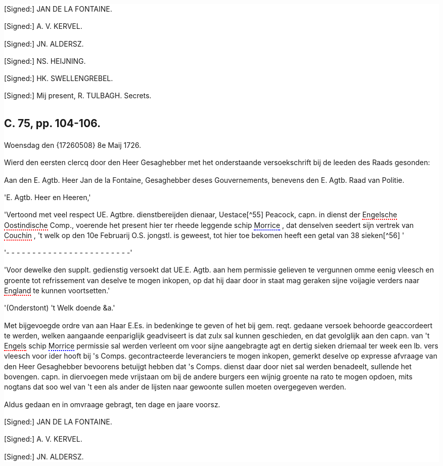 [Signed:] JAN DE LA FONTAINE.

[Signed:] A. V. KERVEL.

[Signed:] JN. ALDERSZ.

[Signed:] NS. HEIJNING.

[Signed:] HK. SWELLENGREBEL.

[Signed:] Mij present, R. TULBAGH. Secrets.

## C. 75, pp. 104-106.

Woensdag den {17260508} 8e Maij 1726.

Wierd den eersten clercq door den Heer Gesaghebber met het onderstaande versoekschrift bij de leeden des Raads gesonden:

Aan den E. Agtb. Heer Jan de la Fontaine, Gesaghebber deses Gouvernements, benevens den E. Agtb. Raad van Politie.

'E. Agtb. Heer en Heeren,'

'Vertoond met veel respect UE. Agtbre. dienstbereijden dienaar, Uestace[^55] Peacock, capn. in dienst der <span style="border-bottom: 2px dotted #FF0000;">Engelsche Oostindische</span> Comp., voerende het present hier ter rheede leggende schip <span style="border-bottom: 2px dotted #0000FF;">Morrice</span> , dat denselven seedert sijn vertrek van <span style="border-bottom: 2px dotted #FF0000;">Couchin</span> , 't welk op den 10e Februarij O.S. jongstl. is geweest, tot hier toe bekomen heeft een getal van 38 sieken[^56] '

'- - - - - - - - - - - - - - - - - - - - - - - -'

'Voor dewelke den supplt. gedienstig versoekt dat UE.E. Agtb. aan hem permissie gelieven te vergunnen omme eenig vleesch en groente tot refrissement van deselve te mogen inkopen, op dat hij daar door in staat mag geraken sijne voijagie verders naar <span style="border-bottom: 2px dotted #FF0000;">England</span> te kunnen voortsetten.'

'(Onderstont) 't Welk doende &a.'

Met bijgevoegde ordre van aan Haar E.Es. in bedenkinge te geven of het bij gem. reqt. gedaane versoek behoorde geaccordeert te werden, welken aangaande eenpariglijk geadviseert is dat zulx sal kunnen geschieden, en dat gevolglijk aan den capn. van 't <span style="border-bottom: 2px dotted #FF0000;">Engels</span> schip <span style="border-bottom: 2px dotted #0000FF;">Morrice</span> permissie sal werden verleent om voor sijne aangebragte agt en dertig sieken driemaal ter week een lb. vers vleesch voor ider hooft bij 's Comps. gecontracteerde leveranciers te mogen inkopen, gemerkt deselve op expresse afvraage van den Heer Gesaghebber bevoorens betuijgt hebben dat 's Comps. dienst daar door niet sal werden benadeelt, sullende het bovengen. capn. in diervoegen mede vrijstaan om bij de andere burgers een wijnig groente na rato te mogen opdoen, mits nogtans dat soo wel van 't een als ander de lijsten naar gewoonte sullen moeten overgegeven werden.

Aldus gedaan en in omvraage gebragt, ten dage en jaare voorsz.

[Signed:] JAN DE LA FONTAINE.

[Signed:] A. V. KERVEL.

[Signed:] JN. ALDERSZ.
